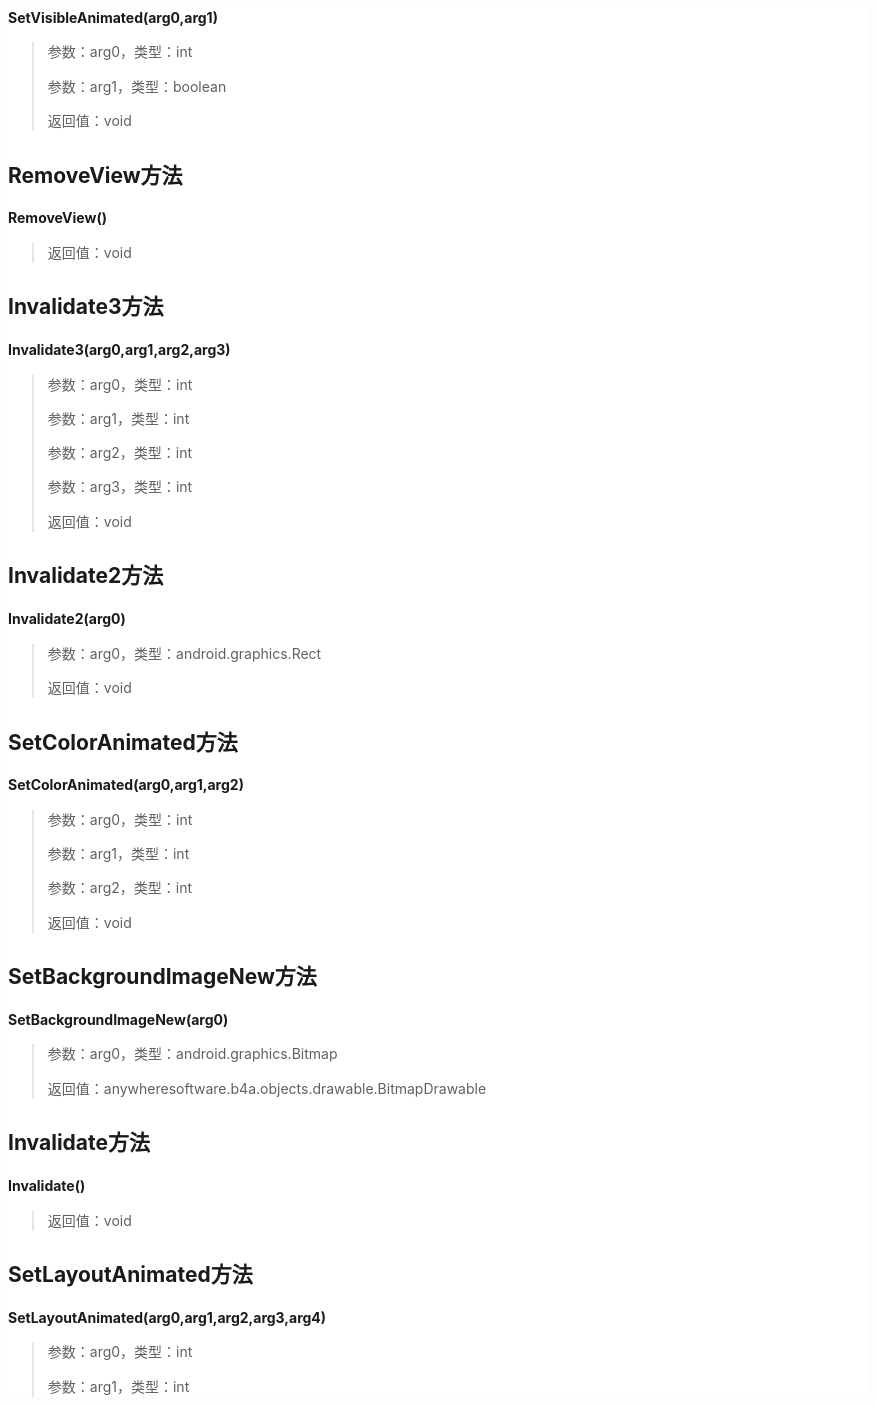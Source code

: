 **SetVisibleAnimated(arg0,arg1)**
>
> 参数：arg0，类型：int
>
> 参数：arg1，类型：boolean
>
> 返回值：void
## RemoveView方法
**RemoveView()**
>
> 返回值：void
## Invalidate3方法
**Invalidate3(arg0,arg1,arg2,arg3)**
>
> 参数：arg0，类型：int
>
> 参数：arg1，类型：int
>
> 参数：arg2，类型：int
>
> 参数：arg3，类型：int
>
> 返回值：void
## Invalidate2方法
**Invalidate2(arg0)**
>
> 参数：arg0，类型：android.graphics.Rect
>
> 返回值：void
## SetColorAnimated方法
**SetColorAnimated(arg0,arg1,arg2)**
>
> 参数：arg0，类型：int
>
> 参数：arg1，类型：int
>
> 参数：arg2，类型：int
>
> 返回值：void
## SetBackgroundImageNew方法
**SetBackgroundImageNew(arg0)**
>
> 参数：arg0，类型：android.graphics.Bitmap
>
> 返回值：anywheresoftware.b4a.objects.drawable.BitmapDrawable
## Invalidate方法
**Invalidate()**
>
> 返回值：void
## SetLayoutAnimated方法
**SetLayoutAnimated(arg0,arg1,arg2,arg3,arg4)**
>
> 参数：arg0，类型：int
>
> 参数：arg1，类型：int
>